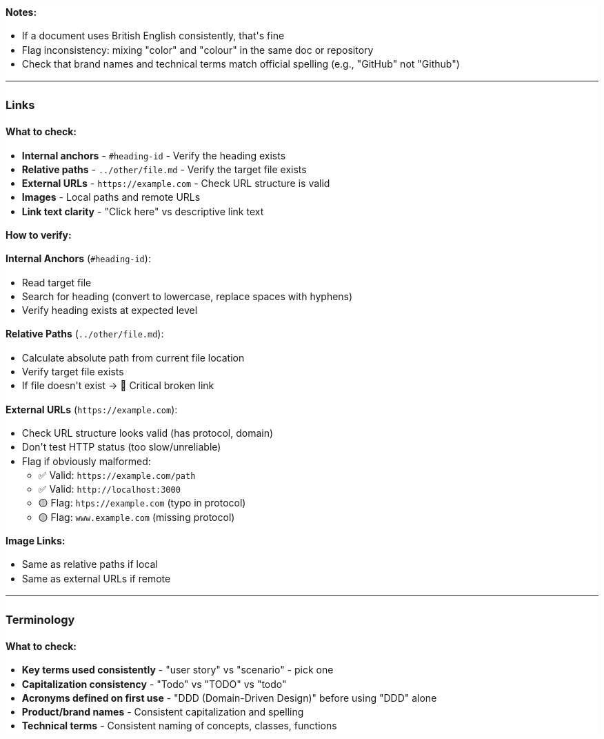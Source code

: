 **Notes:**

- If a document uses British English consistently, that's fine
- Flag inconsistency: mixing "color" and "colour" in the same doc or repository
- Check that brand names and technical terms match official spelling (e.g., "GitHub" not "Github")

---

### Links

**What to check:**

- **Internal anchors** - `#heading-id` - Verify the heading exists
- **Relative paths** - `../other/file.md` - Verify the target file exists
- **External URLs** - `https://example.com` - Check URL structure is valid
- **Images** - Local paths and remote URLs
- **Link text clarity** - "Click here" vs descriptive link text

**How to verify:**

**Internal Anchors** (`#heading-id`):

- Read target file
- Search for heading (convert to lowercase, replace spaces with hyphens)
- Verify heading exists at expected level

**Relative Paths** (`../other/file.md`):

- Calculate absolute path from current file location
- Verify target file exists
- If file doesn't exist → 🔴 Critical broken link

**External URLs** (`https://example.com`):

- Check URL structure looks valid (has protocol, domain)
- Don't test HTTP status (too slow/unreliable)
- Flag if obviously malformed:
  - ✅ Valid: `https://example.com/path`
  - ✅ Valid: `http://localhost:3000`
  - 🟡 Flag: `htps://example.com` (typo in protocol)
  - 🟡 Flag: `www.example.com` (missing protocol)

**Image Links:**

- Same as relative paths if local
- Same as external URLs if remote

---

### Terminology

**What to check:**

- **Key terms used consistently** - "user story" vs "scenario" - pick one
- **Capitalization consistency** - "Todo" vs "TODO" vs "todo"
- **Acronyms defined on first use** - "DDD (Domain-Driven Design)" before using "DDD" alone
- **Product/brand names** - Consistent capitalization and spelling
- **Technical terms** - Consistent naming of concepts, classes, functions
